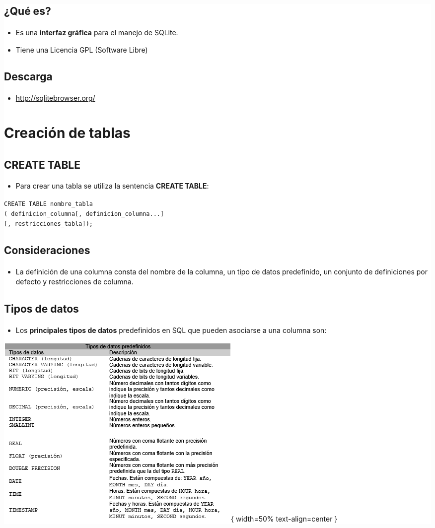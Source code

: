 


## ¿Qué es?

- Es una **interfaz gráfica** para el manejo de SQLite.

- Tiene una Licencia GPL (Software Libre)

## Descarga

- <http://sqlitebrowser.org/>




# Creación de tablas




## CREATE TABLE

- Para crear una tabla se utiliza la sentencia **CREATE TABLE**:

~~~{.sql}
CREATE TABLE nombre_tabla
( definicion_columna[, definicion_columna...]
[, restricciones_tabla]);
~~~

## Consideraciones

- La definición de una columna consta del nombre
de la columna, un tipo de datos predefinido, un
conjunto de definiciones por defecto y
restricciones de columna.

## Tipos de datos

- Los **principales tipos de datos** predefinidos en
SQL que pueden asociarse a una columna son:

![Tipos de datos](../img/06-sql/06-sql-01.png){ width=50% text-align=center }
